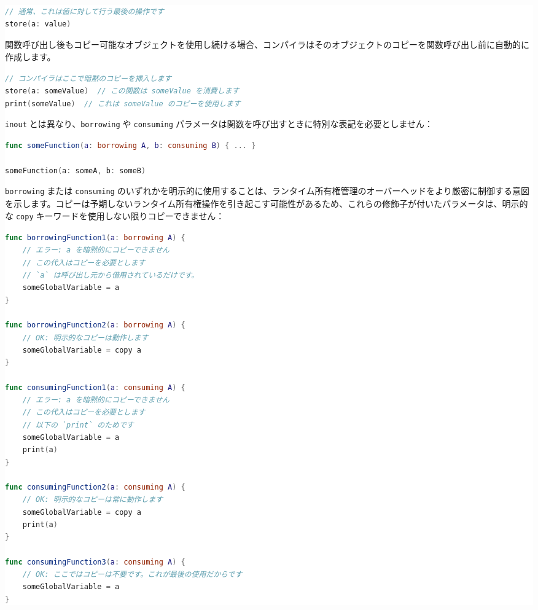 ```swift
// 通常、これは値に対して行う最後の操作です
store(a: value)
```

関数呼び出し後もコピー可能なオブジェクトを使用し続ける場合、コンパイラはそのオブジェクトのコピーを関数呼び出し前に自動的に作成します。

```swift
// コンパイラはここで暗黙のコピーを挿入します
store(a: someValue)  // この関数は someValue を消費します
print(someValue)  // これは someValue のコピーを使用します
```

`inout` とは異なり、`borrowing` や `consuming` パラメータは関数を呼び出すときに特別な表記を必要としません：

```swift
func someFunction(a: borrowing A, b: consuming B) { ... }

someFunction(a: someA, b: someB)
```

`borrowing` または `consuming` のいずれかを明示的に使用することは、ランタイム所有権管理のオーバーヘッドをより厳密に制御する意図を示します。コピーは予期しないランタイム所有権操作を引き起こす可能性があるため、これらの修飾子が付いたパラメータは、明示的な `copy` キーワードを使用しない限りコピーできません：

```swift
func borrowingFunction1(a: borrowing A) {
    // エラー: a を暗黙的にコピーできません
    // この代入はコピーを必要とします
    // `a` は呼び出し元から借用されているだけです。
    someGlobalVariable = a
}

func borrowingFunction2(a: borrowing A) {
    // OK: 明示的なコピーは動作します
    someGlobalVariable = copy a
}

func consumingFunction1(a: consuming A) {
    // エラー: a を暗黙的にコピーできません
    // この代入はコピーを必要とします
    // 以下の `print` のためです
    someGlobalVariable = a
    print(a)
}

func consumingFunction2(a: consuming A) {
    // OK: 明示的なコピーは常に動作します
    someGlobalVariable = copy a
    print(a)
}

func consumingFunction3(a: consuming A) {
    // OK: ここではコピーは不要です。これが最後の使用だからです
    someGlobalVariable = a
}
```
